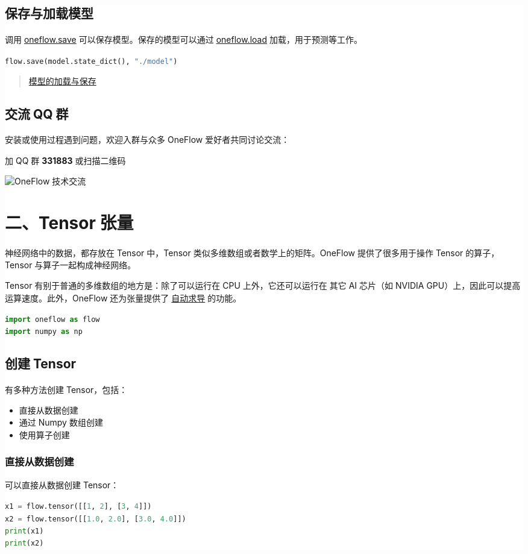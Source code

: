 ## 保存与加载模型

调用 [oneflow.save](https://oneflow.readthedocs.io/en/master/oneflow.html?highlight=oneflow.save#oneflow.save) 可以保存模型。保存的模型可以通过 [oneflow.load](https://oneflow.readthedocs.io/en/master/oneflow.html?highlight=oneflow.load#oneflow.load) 加载，用于预测等工作。


```python
flow.save(model.state_dict(), "./model")
```

> [模型的加载与保存](https://oneflow.cloud/drill/#/project/private/code?id=1ce7600d419d1a609678c547cf1a9856&workspaceId=1ce7600d419d1a609678c547cf1a9856)

## 交流 QQ 群

安装或使用过程遇到问题，欢迎入群与众多 OneFlow 爱好者共同讨论交流：

加 QQ 群 **331883** 或扫描二维码

![OneFlow 技术交流](./imgs/qq_group.png)

# 二、Tensor 张量

神经网络中的数据，都存放在 Tensor 中，Tensor 类似多维数组或者数学上的矩阵。OneFlow 提供了很多用于操作 Tensor 的算子，Tensor 与算子一起构成神经网络。

Tensor 有别于普通的多维数组的地方是：除了可以运行在 CPU 上外，它还可以运行在 其它 AI 芯片（如 NVIDIA GPU）上，因此可以提高运算速度。此外，OneFlow 还为张量提供了 [自动求导](https://oneflow.cloud/drill/#/project/private/code?id=d05f6d1ec8e587456389b95270d3b7ac&workspaceId=d05f6d1ec8e587456389b95270d3b7ac
) 的功能。


```python
import oneflow as flow
import numpy as np
```

## 创建 Tensor
有多种方法创建 Tensor，包括：

- 直接从数据创建
- 通过 Numpy 数组创建
- 使用算子创建

### 直接从数据创建
可以直接从数据创建 Tensor：


```python
x1 = flow.tensor([[1, 2], [3, 4]])
x2 = flow.tensor([[1.0, 2.0], [3.0, 4.0]])
print(x1)
print(x2)
```
